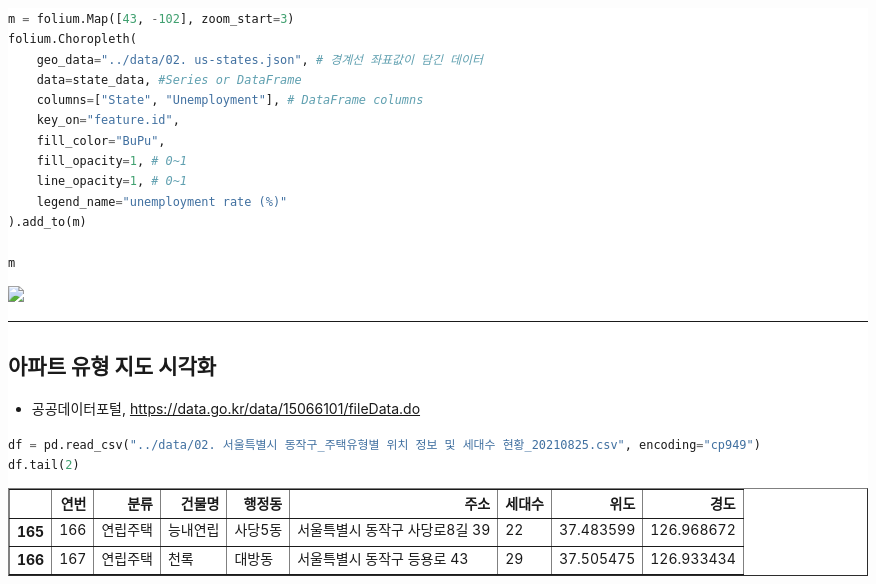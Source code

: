 ```py
m = folium.Map([43, -102], zoom_start=3)
folium.Choropleth(
    geo_data="../data/02. us-states.json", # 경계선 좌표값이 담긴 데이터
    data=state_data, #Series or DataFrame
    columns=["State", "Unemployment"], # DataFrame columns
    key_on="feature.id",
    fill_color="BuPu",
    fill_opacity=1, # 0~1
    line_opacity=1, # 0~1
    legend_name="unemployment rate (%)" 
).add_to(m)

m
```
![](https://velog.velcdn.com/images/yy2hi/post/054d0bdb-8f3c-4075-aba7-a7346d2e430f/image.png)

---

## 아파트 유형 지도 시각화
- 공공데이터포털, https://data.go.kr/data/15066101/fileData.do

```py
df = pd.read_csv("../data/02. 서울특별시 동작구_주택유형별 위치 정보 및 세대수 현황_20210825.csv", encoding="cp949")
df.tail(2)
```
<table border="1" class="dataframe">
  <thead>
    <tr style="text-align: right;">
      <th></th>
      <th>연번</th>
      <th>분류</th>
      <th>건물명</th>
      <th>행정동</th>
      <th>주소</th>
      <th>세대수</th>
      <th>위도</th>
      <th>경도</th>
    </tr>
  </thead>
  <tbody>
    <tr>
      <th>165</th>
      <td>166</td>
      <td>연립주택</td>
      <td>능내연립</td>
      <td>사당5동</td>
      <td>서울특별시 동작구 사당로8길 39</td>
      <td>22</td>
      <td>37.483599</td>
      <td>126.968672</td>
    </tr>
    <tr>
      <th>166</th>
      <td>167</td>
      <td>연립주택</td>
      <td>천록</td>
      <td>대방동</td>
      <td>서울특별시 동작구 등용로 43</td>
      <td>29</td>
      <td>37.505475</td>
      <td>126.933434</td>
    </tr>
  </tbody>